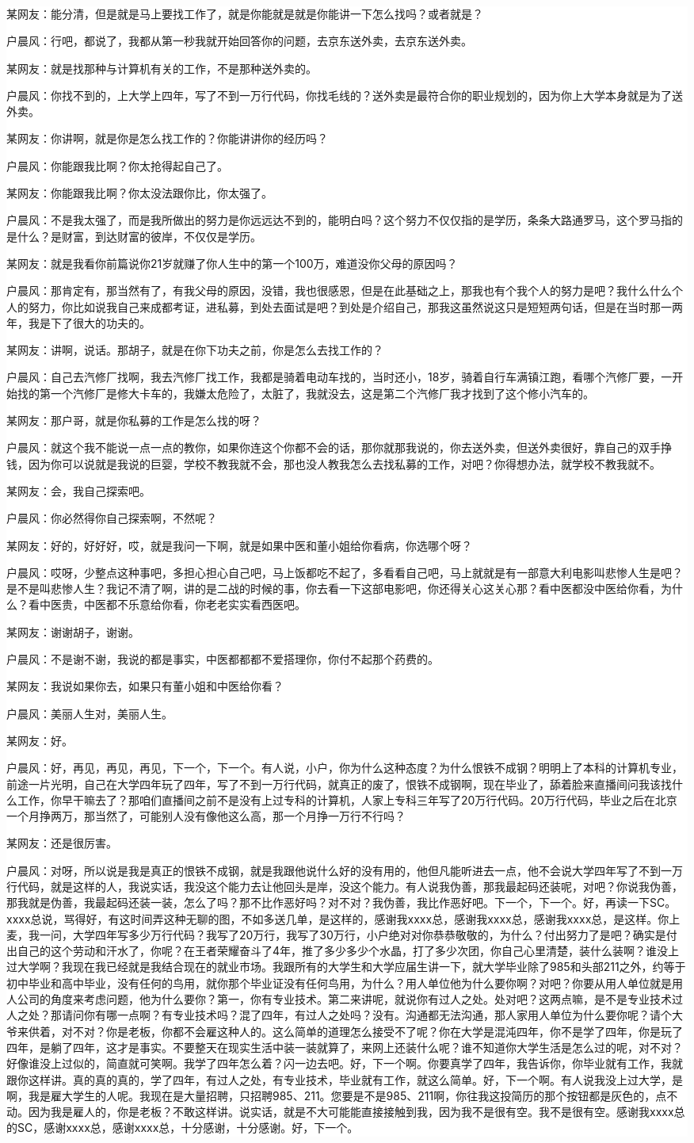 某网友：能分清，但是就是马上要找工作了，就是你能就是就是你能讲一下怎么找吗？或者就是？

户晨风：行吧，都说了，我都从第一秒我就开始回答你的问题，去京东送外卖，去京东送外卖。

某网友：就是找那种与计算机有关的工作，不是那种送外卖的。

户晨风：你找不到的，上大学上四年，写了不到一万行代码，你找毛线的？送外卖是最符合你的职业规划的，因为你上大学本身就是为了送外卖。

某网友：你讲啊，就是你是怎么找工作的？你能讲讲你的经历吗？

户晨风：你能跟我比啊？你太抢得起自己了。

某网友：你能跟我比啊？你太没法跟你比，你太强了。

户晨风：不是我太强了，而是我所做出的努力是你远远达不到的，能明白吗？这个努力不仅仅指的是学历，条条大路通罗马，这个罗马指的是什么？是财富，到达财富的彼岸，不仅仅是学历。

某网友：就是我看你前篇说你21岁就赚了你人生中的第一个100万，难道没你父母的原因吗？

户晨风：那肯定有，那当然有了，有我父母的原因，没错，我也很感恩，但是在此基础之上，那我也有个我个人的努力是吧？我什么什么个人的努力，你比如说我自己来成都考证，进私募，到处去面试是吧？到处是介绍自己，那我这虽然说这只是短短两句话，但是在当时那一两年，我是下了很大的功夫的。

某网友：讲啊，说话。那胡子，就是在你下功夫之前，你是怎么去找工作的？

户晨风：自己去汽修厂找啊，我去汽修厂找工作，我都是骑着电动车找的，当时还小，18岁，骑着自行车满镇江跑，看哪个汽修厂要，一开始找的第一个汽修厂是修大卡车的，我嫌太危险了，太脏了，我就没去，这是第二个汽修厂我才找到了这个修小汽车的。

某网友：那户哥，就是你私募的工作是怎么找的呀？

户晨风：就这个我不能说一点一点的教你，如果你连这个你都不会的话，那你就那我说的，你去送外卖，但送外卖很好，靠自己的双手挣钱，因为你可以说就是我说的巨婴，学校不教我就不会，那也没人教我怎么去找私募的工作，对吧？你得想办法，就学校不教我就不。

某网友：会，我自己探索吧。

户晨风：你必然得你自己探索啊，不然呢？

某网友：好的，好好好，哎，就是我问一下啊，就是如果中医和董小姐给你看病，你选哪个呀？

户晨风：哎呀，少整点这种事吧，多担心担心自己吧，马上饭都吃不起了，多看看自己吧，马上就就是有一部意大利电影叫悲惨人生是吧？是不是叫悲惨人生？我记不清了啊，讲的是二战的时候的事，你去看一下这部电影吧，你还得关心这关心那？看中医都没中医给你看，为什么？看中医贵，中医都不乐意给你看，你老老实实看西医吧。

某网友：谢谢胡子，谢谢。

户晨风：不是谢不谢，我说的都是事实，中医都都都不爱搭理你，你付不起那个药费的。

某网友：我说如果你去，如果只有董小姐和中医给你看？

户晨风：美丽人生对，美丽人生。

某网友：好。

户晨风：好，再见，再见，再见，下一个，下一个。有人说，小户，你为什么这种态度？为什么恨铁不成钢？明明上了本科的计算机专业，前途一片光明，自己在大学四年玩了四年，写了不到一万行代码，就真正的废了，恨铁不成钢啊，现在毕业了，舔着脸来直播间问我该找什么工作，你早干嘛去了？那咱们直播间之前不是没有上过专科的计算机，人家上专科三年写了20万行代码。20万行代码，毕业之后在北京一个月挣两万，那当然了，可能别人没有像他这么高，那一个月挣一万行不行吗？

某网友：还是很厉害。

户晨风：对呀，所以说是我是真正的恨铁不成钢，就是我跟他说什么好的没有用的，他但凡能听进去一点，他不会说大学四年写了不到一万行代码，就是这样的人，我说实话，我没这个能力去让他回头是岸，没这个能力。有人说我伪善，那我最起码还装呢，对吧？你说我伪善，那我就是伪善，我最起码还装一装，怎么了吗？那不比作恶好吗？对不对？我伪善，我比作恶好吧。下一个，下一个。好，再读一下SC。xxxx总说，骂得好，有这时间弄这种无聊的图，不如多送几单，是这样的，感谢我xxxx总，感谢我xxxx总，感谢我xxxx总，是这样。你上麦，我一问，大学四年写多少万行代码？我写了20万行，我写了30万行，小户绝对对你恭恭敬敬的，为什么？付出努力了是吧？确实是付出自己的这个劳动和汗水了，你呢？在王者荣耀奋斗了4年，推了多少多少个水晶，打了多少次团，你自己心里清楚，装什么装啊？谁没上过大学啊？我现在我已经就是我结合现在的就业市场。我跟所有的大学生和大学应届生讲一下，就大学毕业除了985和头部211之外，约等于初中毕业和高中毕业，没有任何的鸟用，就你那个毕业证没有任何鸟用，为什么？用人单位他为什么要你啊？对吧？你要从用人单位就是用人公司的角度来考虑问题，他为什么要你？第一，你有专业技术。第二来讲呢，就说你有过人之处。处对吧？这两点嘛，是不是专业技术过人之处？那请问你有哪一点啊？有专业技术吗？混了四年，有过人之处吗？没有。沟通都无法沟通，那人家用人单位为什么要你呢？请个大爷来供着，对不对？你是老板，你都不会雇这种人的。这么简单的道理怎么接受不了呢？你在大学是混沌四年，你不是学了四年，你是玩了四年，是躺了四年，这才是事实。不要整天在现实生活中装一装就算了，来网上还装什么呢？谁不知道你大学生活是怎么过的呢，对不对？好像谁没上过似的，简直就可笑啊。我学了四年怎么着？闪一边去吧。好，下一个啊。你要真学了四年，我告诉你，你毕业就有工作，我就跟你这样讲。真的真的真的，学了四年，有过人之处，有专业技术，毕业就有工作，就这么简单。好，下一个啊。有人说我没上过大学，是啊，我是雇大学生的人呢。我现在是大量招聘，只招聘985、211。您要是不是985、211啊，你往我这投简历的那个按钮都是灰色的，点不动。因为我是雇人的，你是老板？不敢这样讲。说实话，就是不大可能能直接接触到我，因为我不是很有空。我不是很有空。感谢我xxxx总的SC，感谢xxxx总，感谢xxxx总，十分感谢，十分感谢。好，下一个。
